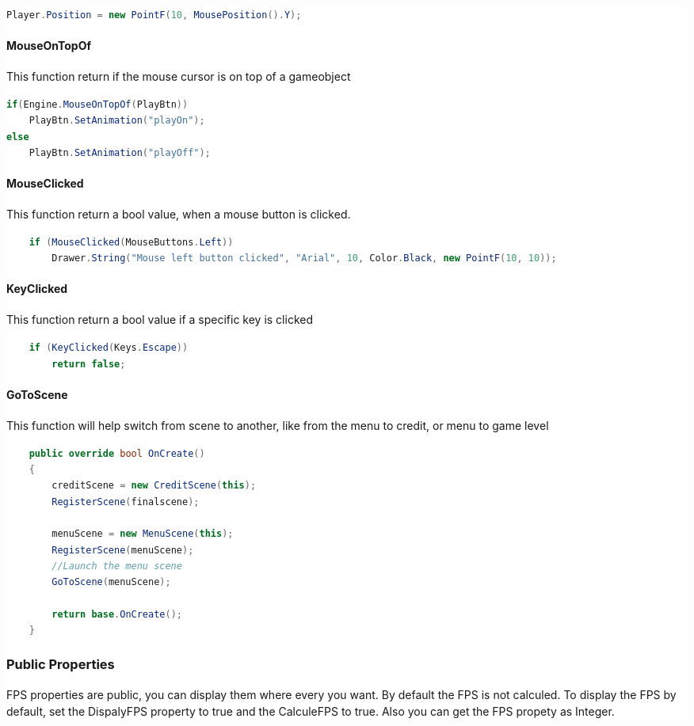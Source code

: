 ```C#
Player.Position = new PointF(10, MousePosition().Y);
```

#### MouseOnTopOf

This function return if the mouse cursor is on top of a gameobject

```C#
if(Engine.MouseOnTopOf(PlayBtn))
    PlayBtn.SetAnimation("playOn");
else
    PlayBtn.SetAnimation("playOff");
```

#### MouseClicked

This function return a bool value, when a mouse button is clicked.

```C#
    if (MouseClicked(MouseButtons.Left))
        Drawer.String("Mouse left button clicked", "Arial", 10, Color.Black, new PointF(10, 10));
```

#### KeyClicked

This function return a bool value if a specific key is clicked

```C#
    if (KeyClicked(Keys.Escape))
        return false;
```

#### GoToScene

This function will help switch from scene to another, like from the menu to credit, or menu to game level

```C#
    public override bool OnCreate()
    {
        creditScene = new CreditScene(this);
        RegisterScene(finalscene);

        menuScene = new MenuScene(this);
        RegisterScene(menuScene);
        //Launch the menu scene
        GoToScene(menuScene);
        
        return base.OnCreate();
    }

```

### Public Properties

FPS properties are public, you can display them where every you want. By default the FPS is not calculed. To display the FPS by default, set the DispalyFPS property to true and the CalculeFPS to true.
Also you can get the FPS propety as Integer.
